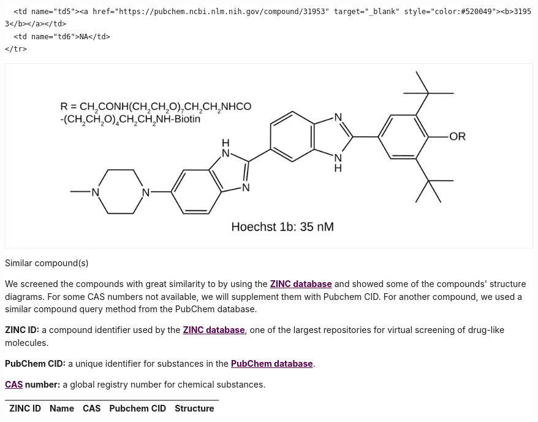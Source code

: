       <td name="td5"><a href="https://pubchem.ncbi.nlm.nih.gov/compound/31953" target="_blank" style="color:#520049"><b>31953</b></a></td>
      <td name="td6">NA</td>
    </tr>
  </tbody>
</table>

<div style="display: flex; justify-content: center;"></div>
<img src="/images/SELEX_ligand/Hoechst 33258_aptamer_SELEX_ligand.svg" alt="drawing" style="width:1000px;height:300px;border:solid 1px #efefef;display:block;margin:0 auto;border-radius:0;" class="img-responsive">



<p class="blowheader_box">Similar compound(s)</p>                    
<p>We screened the compounds with great similarity to by using the <a href="https://zinc15.docking.org/" target="_blank" style="color:#520049; text-decoration: underline;"><b>ZINC database</b></a> and showed some of the compounds' structure diagrams. For some CAS numbers not available, we will supplement them with Pubchem CID. For another compound, we used a similar compound query method from the PubChem database.</p>

<p class="dot-paragraph"><b>ZINC ID:</b> a compound identifier used by the <a href="https://zinc15.docking.org/" target="_blank" style="color:#520049; text-decoration: underline;"><b>ZINC database</b></a>, one of the largest repositories for virtual screening of drug-like molecules.</p>
<p class="dot-paragraph"><b>PubChem CID:</b> a unique identifier for substances in the <a href="https://pubchem.ncbi.nlm.nih.gov/" target="_blank" style="color:#520049; text-decoration: underline;"><b>PubChem database</b></a>.</p>
<p class="dot-paragraph"><b><a href="https://commonchemistry.cas.org/" target="_blank" style="color:#520049; text-decoration: underline;"><b>CAS</b></a> number:</b> a global registry number for chemical substances.</p>

<table class="table table-bordered" style="table-layout:fixed;width:1000px;margin-left:auto;margin-right:auto;">
  <thead>
    <tr>
      <th onclick="sortTable(0)">ZINC ID</th>
      <th onclick="sortTable(1)">Name</th>
      <th onclick="sortTable(2)">CAS</th>
      <th onclick="sortTable(3)">Pubchem CID</th>
      <th onclick="sortTable(4)">Structure</th>
    </tr>
  </thead>
  <tbody>
